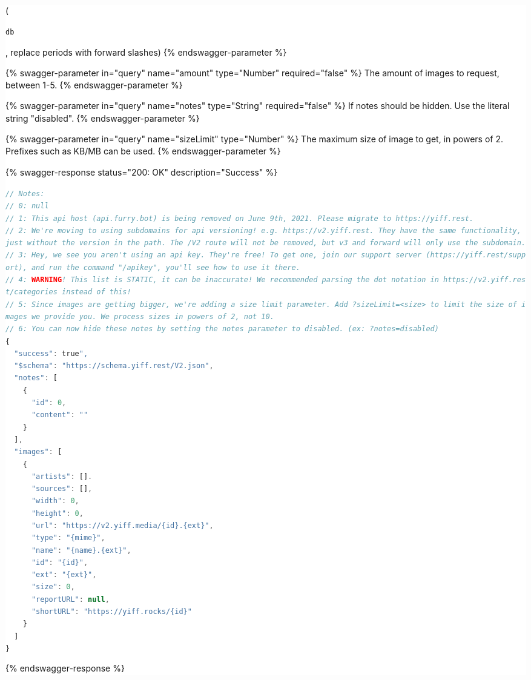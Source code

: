  (

`db`

, replace periods with forward slashes)
{% endswagger-parameter %}

{% swagger-parameter in="query" name="amount" type="Number" required="false" %}
The amount of images to request, between 1-5.
{% endswagger-parameter %}

{% swagger-parameter in="query" name="notes" type="String" required="false" %}
If notes should be hidden. Use the literal string "disabled".
{% endswagger-parameter %}

{% swagger-parameter in="query" name="sizeLimit" type="Number" %}
The maximum size of image to get, in powers of 2.  Prefixes such as KB/MB can be used.
{% endswagger-parameter %}

{% swagger-response status="200: OK" description="Success" %}
```javascript
// Notes:
// 0: null
// 1: This api host (api.furry.bot) is being removed on June 9th, 2021. Please migrate to https://yiff.rest.
// 2: We're moving to using subdomains for api versioning! e.g. https://v2.yiff.rest. They have the same functionality, just without the version in the path. The /V2 route will not be removed, but v3 and forward will only use the subdomain.
// 3: Hey, we see you aren't using an api key. They're free! To get one, join our support server (https://yiff.rest/support), and run the command "/apikey", you'll see how to use it there.
// 4: WARNING! This list is STATIC, it can be inaccurate! We recommended parsing the dot notation in https://v2.yiff.rest/categories instead of this!
// 5: Since images are getting bigger, we're adding a size limit parameter. Add ?sizeLimit=<size> to limit the size of images we provide you. We process sizes in powers of 2, not 10.
// 6: You can now hide these notes by setting the notes parameter to disabled. (ex: ?notes=disabled)
{
  "success": true",
  "$schema": "https://schema.yiff.rest/V2.json",
  "notes": [
    {
      "id": 0,
      "content": ""
    }
  ],
  "images": [
    {
      "artists": [].
      "sources": [],
      "width": 0,
      "height": 0,
      "url": "https://v2.yiff.media/{id}.{ext}",
      "type": "{mime}",
      "name": "{name}.{ext}",
      "id": "{id}",
      "ext": "{ext}",
      "size": 0,
      "reportURL": null,
      "shortURL": "https://yiff.rocks/{id}"
    }
  ]
}
```
{% endswagger-response %}
